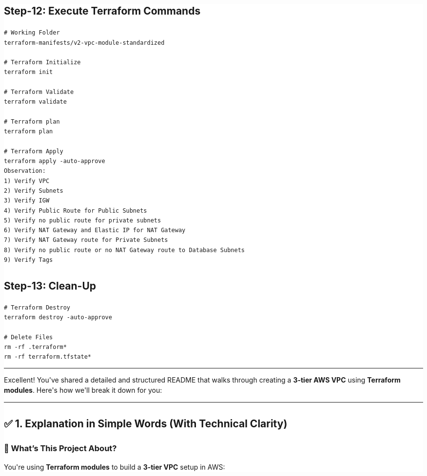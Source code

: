 
## Step-12: Execute Terraform Commands
```t
# Working Folder
terraform-manifests/v2-vpc-module-standardized

# Terraform Initialize
terraform init

# Terraform Validate
terraform validate

# Terraform plan
terraform plan

# Terraform Apply
terraform apply -auto-approve
Observation:
1) Verify VPC
2) Verify Subnets
3) Verify IGW
4) Verify Public Route for Public Subnets
5) Verify no public route for private subnets
6) Verify NAT Gateway and Elastic IP for NAT Gateway
7) Verify NAT Gateway route for Private Subnets
8) Verify no public route or no NAT Gateway route to Database Subnets
9) Verify Tags
```

## Step-13: Clean-Up
```t
# Terraform Destroy
terraform destroy -auto-approve

# Delete Files
rm -rf .terraform*
rm -rf terraform.tfstate*
```
---
Excellent! You've shared a detailed and structured README that walks through creating a **3-tier AWS VPC** using **Terraform modules**. Here's how we'll break it down for you:

---

## ✅ **1. Explanation in Simple Words (With Technical Clarity)**

### 🧠 What’s This Project About?

You're using **Terraform modules** to build a **3-tier VPC** setup in AWS:
